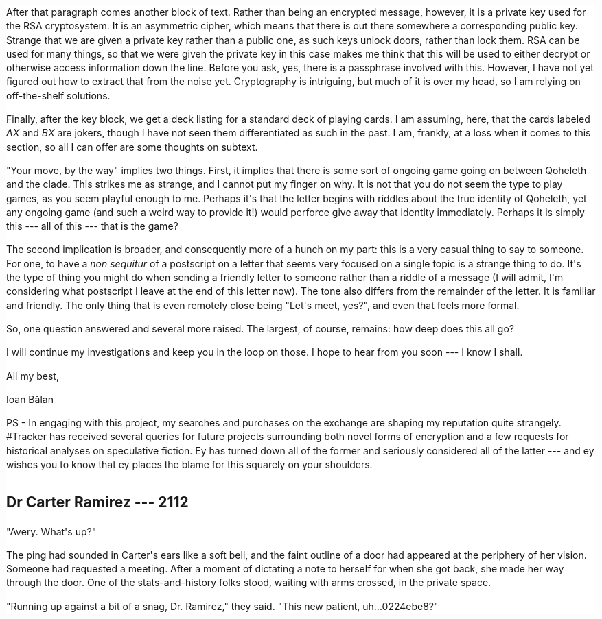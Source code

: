 After that paragraph comes another block of text. Rather than being an encrypted message, however, it is a private key used for the RSA cryptosystem. It is an asymmetric cipher, which means that there is out there somewhere a corresponding public key. Strange that we are given a private key rather than a public one, as such keys unlock doors, rather than lock them. RSA can be used for many things, so that we were given the private key in this case makes me think that this will be used to either decrypt or otherwise access information down the line. Before you ask, yes, there is a passphrase involved with this. However, I have not yet figured out how to extract that from the noise yet. Cryptography is intriguing, but much of it is over my head, so I am relying on off-the-shelf solutions.

Finally, after the key block, we get a deck listing for a standard deck of playing cards. I am assuming, here, that the cards labeled *AX* and *BX* are jokers, though I have not seen them differentiated as such in the past. I am, frankly, at a loss when it comes to this section, so all I can offer are some thoughts on subtext.

"Your move, by the way" implies two things. First, it implies that there is some sort of ongoing game going on between Qoheleth and the clade. This strikes me as strange, and I cannot put my finger on why. It is not that you do not seem the type to play games, as you seem playful enough to me. Perhaps it's that the letter begins with riddles about the true identity of Qoheleth, yet any ongoing game (and such a weird way to provide it!) would perforce give away that identity immediately. Perhaps it is simply this --- all of this --- that is the game?

The second implication is broader, and consequently more of a hunch on my part: this is a very casual thing to say to someone. For one, to have a *non sequitur* of a postscript on a letter that seems very focused on a single topic is a strange thing to do. It's the type of thing you might do when sending a friendly letter to someone rather than a riddle of a message (I will admit, I'm considering what postscript I leave at the end of this letter now). The tone also differs from the remainder of the letter. It is familiar and friendly. The only thing that is even remotely close being "Let's meet, yes?", and even that feels more formal.

So, one question answered and several more raised. The largest, of course, remains: how deep does this all go?

I will continue my investigations and keep you in the loop on those. I hope to hear from you soon --- I know I shall.

All my best,

Ioan Bălan

PS - In engaging with this project, my searches and purchases on the exchange are shaping my reputation quite strangely. \#Tracker has received several queries for future projects surrounding both novel forms of encryption and a few requests for historical analyses on speculative fiction. Ey has turned down all of the former and seriously considered all of the latter --- and ey wishes you to know that ey places the blame for this squarely on your shoulders.

## Dr Carter Ramirez --- 2112

"Avery. What's up?"

The ping had sounded in Carter's ears like a soft bell, and the faint outline of a door had appeared at the periphery of her vision. Someone had requested a meeting. After a moment of dictating a note to herself for when she got back, she made her way through the door. One of the stats-and-history folks stood, waiting with arms crossed, in the private space.

"Running up against a bit of a snag, Dr. Ramirez," they said. "This new patient, uh...0224ebe8?"
